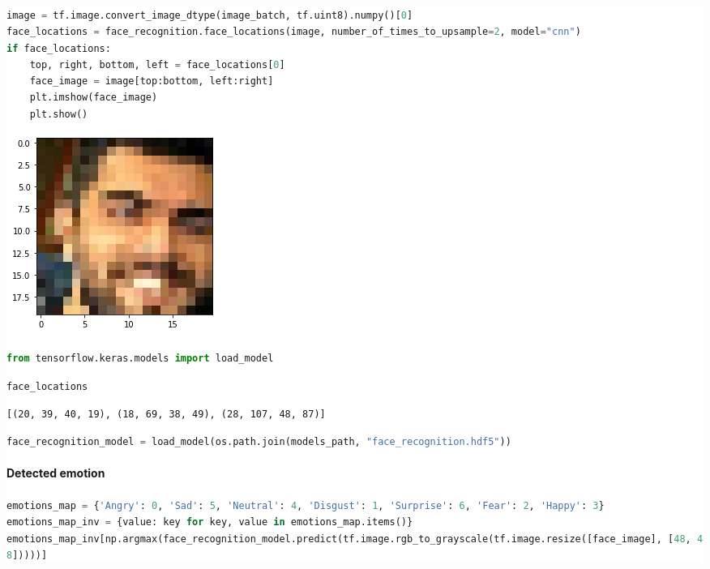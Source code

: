 

```python
image = tf.image.convert_image_dtype(image_batch, tf.uint8).numpy()[0]
face_locations = face_recognition.face_locations(image, number_of_times_to_upsample=2, model="cnn")
if face_locations:
    top, right, bottom, left = face_locations[0]
    face_image = image[top:bottom, left:right]
    plt.imshow(face_image)
    plt.show()
```


![png](output_42_0.png)



```python
from tensorflow.keras.models import load_model
```


```python
face_locations
```




    [(20, 39, 40, 19), (18, 69, 38, 49), (28, 107, 48, 87)]




```python
face_recognition_model = load_model(os.path.join(models_path, "face_recognition.hdf5"))
```

#### Detected emotion


```python
emotions_map = {'Angry': 0, 'Sad': 5, 'Neutral': 4, 'Disgust': 1, 'Surprise': 6, 'Fear': 2, 'Happy': 3}
emotions_map_inv = {value: key for key, value in emotions_map.items()}
emotions_map_inv[np.argmax(face_recognition_model.predict(tf.image.rgb_to_grayscale(tf.image.resize([face_image], [48, 48]))))]
```
